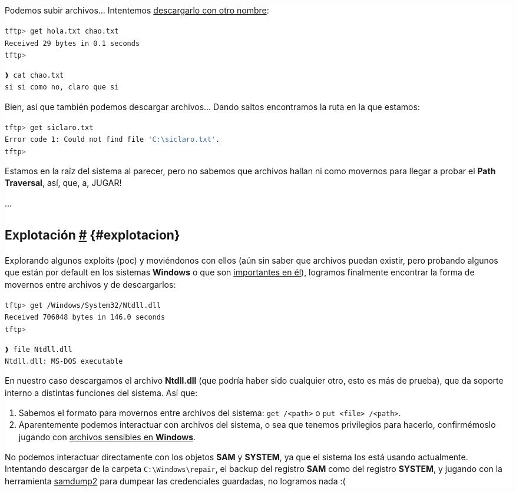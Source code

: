 Podemos subir archivos... Intentemos [descargarlo con otro nombre](https://www.ibm.com/docs/de/aix/7.2?topic=commands-copying-file-from-remote-host):

```bash
tftp> get hola.txt chao.txt
Received 29 bytes in 0.1 seconds
tftp>
```

```bash
❱ cat chao.txt 
si si como no, claro que si
```

Bien, así que también podemos descargar archivos... Dando saltos encontramos la ruta en la que estamos:

```bash
tftp> get siclaro.txt
Error code 1: Could not find file 'C:\siclaro.txt'.
tftp> 
```

Estamos en la raíz del sistema al parecer, pero no sabemos que archivos hallan ni como movernos para llegar a probar el **Path Traversal**, así, que, a, JUGAR!

...

## Explotación [#](#explotacion) {#explotacion}

Explorando algunos exploits (poc) y moviéndonos con ellos (aún sin saber que archivos puedan existir, pero probando algunos que están por default en los sistemas **Windows** o que son [importantes en él](http://www.cheat-sheets.org/saved-copy/Windows_folders_quickref.pdf)), logramos finalmente encontrar la forma de movernos entre archivos y de descargarlos:

```bash
tftp> get /Windows/System32/Ntdll.dll
Received 706048 bytes in 146.0 seconds
tftp>
```

```bash
❱ file Ntdll.dll 
Ntdll.dll: MS-DOS executable
```

En nuestro caso descargamos el archivo **Ntdll.dll** (que podría haber sido cualquier otro, esto es más de prueba), que da soporte interno a distintas funciones del sistema. Así que:

1. Sabemos el formato para movernos entre archivos del sistema: `get /<path>` o `put <file> /<path>`.
2. Aparentemente podemos interactuar con archivos del sistema, o sea que tenemos privilegios para hacerlo, confirmémoslo jugando con [archivos sensibles en **Windows**](https://hakluke.medium.com/sensitive-files-to-grab-in-windows-4b8f0a655f40).

No podemos interactuar directamente con los objetos **SAM** y **SYSTEM**, ya que el sistema los está usando actualmente. Intentando descargar de la carpeta `C:\Windows\repair`, el backup del registro **SAM** como del registro **SYSTEM**, y jugando con la herramienta [samdump2](https://superuser.com/questions/364290/how-to-dump-the-windows-sam-file-while-the-system-is-running/1088644) para dumpear las credenciales guardadas, no logramos nada :( 
